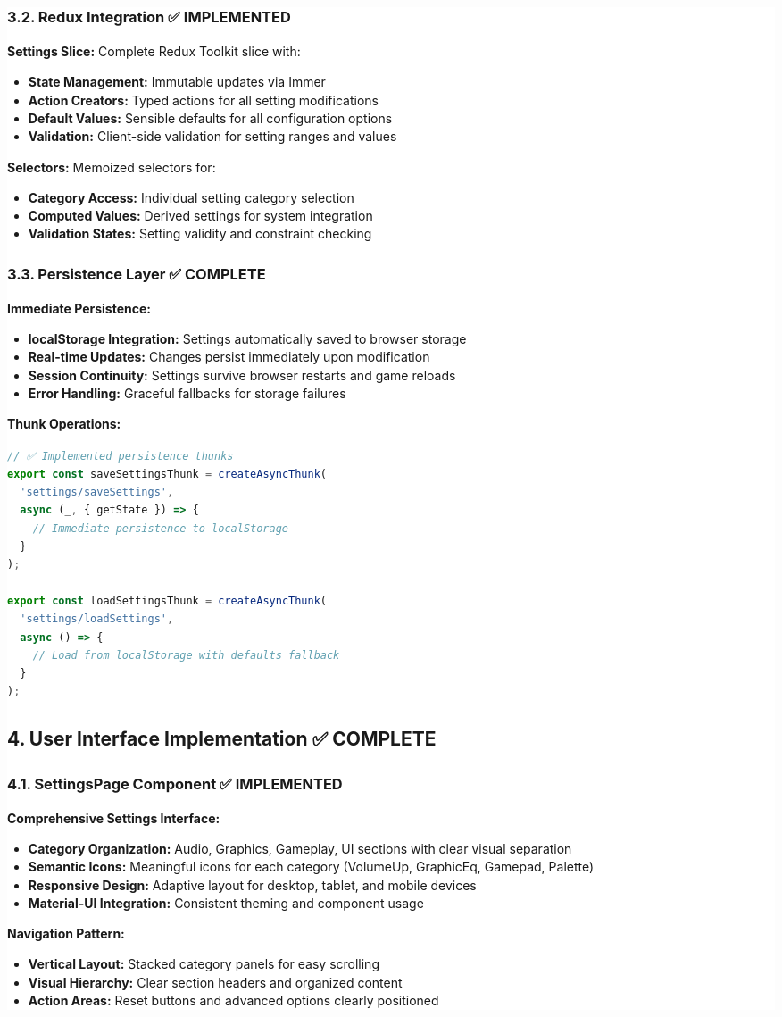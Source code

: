 ### 3.2. Redux Integration ✅ IMPLEMENTED

**Settings Slice:** Complete Redux Toolkit slice with:
*   **State Management:** Immutable updates via Immer
*   **Action Creators:** Typed actions for all setting modifications
*   **Default Values:** Sensible defaults for all configuration options
*   **Validation:** Client-side validation for setting ranges and values

**Selectors:** Memoized selectors for:
*   **Category Access:** Individual setting category selection
*   **Computed Values:** Derived settings for system integration
*   **Validation States:** Setting validity and constraint checking

### 3.3. Persistence Layer ✅ COMPLETE

**Immediate Persistence:**
*   **localStorage Integration:** Settings automatically saved to browser storage
*   **Real-time Updates:** Changes persist immediately upon modification
*   **Session Continuity:** Settings survive browser restarts and game reloads
*   **Error Handling:** Graceful fallbacks for storage failures

**Thunk Operations:**
```typescript
// ✅ Implemented persistence thunks
export const saveSettingsThunk = createAsyncThunk(
  'settings/saveSettings',
  async (_, { getState }) => {
    // Immediate persistence to localStorage
  }
);

export const loadSettingsThunk = createAsyncThunk(
  'settings/loadSettings',
  async () => {
    // Load from localStorage with defaults fallback
  }
);
```

## 4. User Interface Implementation ✅ COMPLETE

### 4.1. SettingsPage Component ✅ IMPLEMENTED

**Comprehensive Settings Interface:**
*   **Category Organization:** Audio, Graphics, Gameplay, UI sections with clear visual separation
*   **Semantic Icons:** Meaningful icons for each category (VolumeUp, GraphicEq, Gamepad, Palette)
*   **Responsive Design:** Adaptive layout for desktop, tablet, and mobile devices
*   **Material-UI Integration:** Consistent theming and component usage

**Navigation Pattern:**
*   **Vertical Layout:** Stacked category panels for easy scrolling
*   **Visual Hierarchy:** Clear section headers and organized content
*   **Action Areas:** Reset buttons and advanced options clearly positioned
